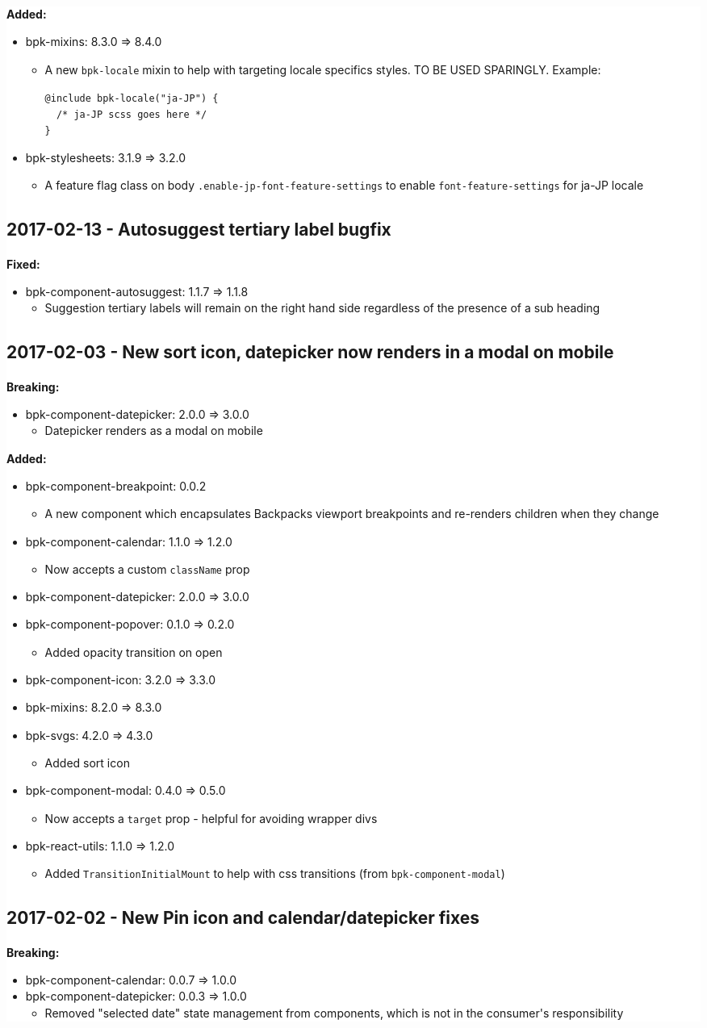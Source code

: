 **Added:**
- bpk-mixins: 8.3.0 => 8.4.0
  - A new `bpk-locale` mixin to help with targeting locale specifics styles. TO BE USED SPARINGLY. Example:
    ```
    @include bpk-locale("ja-JP") {
      /* ja-JP scss goes here */
    }
    ```

- bpk-stylesheets: 3.1.9 => 3.2.0
  - A feature flag class on body `.enable-jp-font-feature-settings` to enable `font-feature-settings`
    for ja-JP locale

## 2017-02-13 - Autosuggest tertiary label bugfix

**Fixed:**
- bpk-component-autosuggest: 1.1.7 => 1.1.8
  - Suggestion tertiary labels will remain on the right hand side regardless of the presence
    of a sub heading

## 2017-02-03 - New sort icon, datepicker now renders in a modal on mobile

**Breaking:**
- bpk-component-datepicker: 2.0.0 => 3.0.0
  - Datepicker renders as a modal on mobile

**Added:**
- bpk-component-breakpoint: 0.0.2
  - A new component which encapsulates Backpacks viewport breakpoints and re-renders children when
    they change

- bpk-component-calendar: 1.1.0 => 1.2.0
  - Now accepts a custom `className` prop

- bpk-component-datepicker: 2.0.0 => 3.0.0
- bpk-component-popover: 0.1.0 => 0.2.0
  - Added opacity transition on open

- bpk-component-icon: 3.2.0 => 3.3.0
- bpk-mixins: 8.2.0 => 8.3.0
- bpk-svgs: 4.2.0 => 4.3.0
  - Added sort icon

- bpk-component-modal: 0.4.0 => 0.5.0
  - Now accepts a `target` prop - helpful for avoiding wrapper divs

- bpk-react-utils: 1.1.0 => 1.2.0
  - Added `TransitionInitialMount` to help with css transitions (from `bpk-component-modal`)

## 2017-02-02 - New Pin icon and calendar/datepicker fixes

**Breaking:**
- bpk-component-calendar: 0.0.7 => 1.0.0
- bpk-component-datepicker: 0.0.3 => 1.0.0
  - Removed "selected date" state management from components, which is not in the consumer's responsibility
